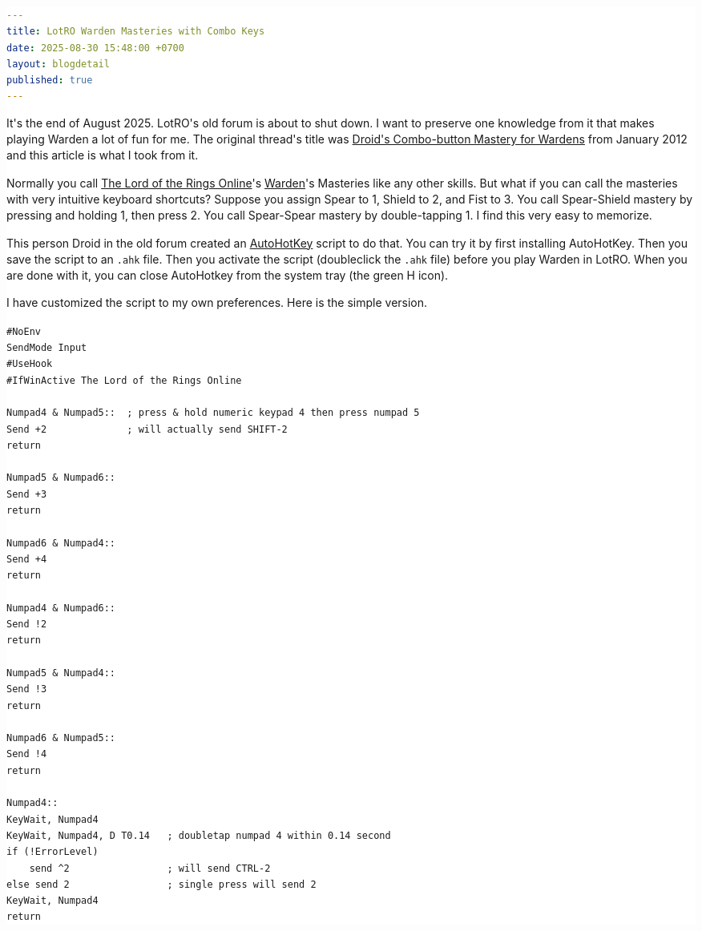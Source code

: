 ```yaml
---
title: LotRO Warden Masteries with Combo Keys
date: 2025-08-30 15:48:00 +0700
layout: blogdetail
published: true
---
```


It's the end of August 2025. LotRO's old forum is about to shut down. I want to preserve one knowledge from it that makes playing Warden a lot of fun for me. The original thread's title was [Droid's Combo-button Mastery for Wardens](https://forums-old.lotro.com/forums/showthread.php?440148-Droid-s-Combo-button-Mastery) from January 2012 and this article is what I took from it.

Normally you call [The Lord of the Rings Online](https://www.lotro.com/home)'s [Warden](https://lotro-wiki.com/wiki/Warden)'s Masteries like any other skills. But what if you can call the masteries with very intuitive keyboard shortcuts? Suppose you assign Spear to 1, Shield to 2, and Fist to 3. You call Spear-Shield mastery by pressing and holding 1, then press 2. You call Spear-Spear mastery by double-tapping 1. I find this very easy to memorize.

This person Droid in the old forum created an [AutoHotKey](https://www.autohotkey.com/) script to do that. You can try it by first installing AutoHotKey. Then you save the script to an `.ahk` file. Then you activate the script (doubleclick the `.ahk` file) before you play Warden in LotRO. When you are done with it, you can close AutoHotkey from the system tray (the green H icon).

I have customized the script to my own preferences. Here is the simple version.

``` autohotkey
#NoEnv
SendMode Input
#UseHook
#IfWinActive The Lord of the Rings Online

Numpad4 & Numpad5::  ; press & hold numeric keypad 4 then press numpad 5
Send +2              ; will actually send SHIFT-2
return

Numpad5 & Numpad6::
Send +3
return

Numpad6 & Numpad4::
Send +4
return

Numpad4 & Numpad6::
Send !2
return

Numpad5 & Numpad4::
Send !3
return

Numpad6 & Numpad5::
Send !4
return

Numpad4::
KeyWait, Numpad4
KeyWait, Numpad4, D T0.14   ; doubletap numpad 4 within 0.14 second
if (!ErrorLevel)
    send ^2                 ; will send CTRL-2
else send 2                 ; single press will send 2
KeyWait, Numpad4
return

```